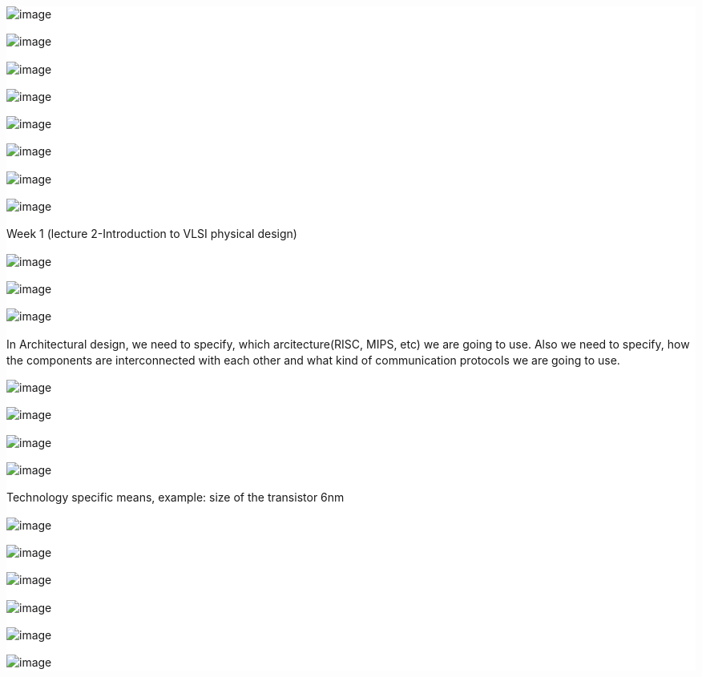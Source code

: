 ![image](https://github.com/user-attachments/assets/615bf9f0-5b44-4419-93b1-e1ced711c33b)

![image](https://github.com/user-attachments/assets/8a341196-b554-491e-903d-c4478ffeeca1)

![image](https://github.com/user-attachments/assets/ca25f5ed-10ef-462c-8f22-802da0339409)

![image](https://github.com/user-attachments/assets/42d50d7b-efc3-474c-9d47-6404590ae324)

![image](https://github.com/user-attachments/assets/e4a45e85-5909-4115-ba9b-4041821791ae)

![image](https://github.com/user-attachments/assets/9dd8b32d-1c44-4794-a080-0564882042b4)

![image](https://github.com/user-attachments/assets/7bce0597-faf9-4a27-bb3a-bd46efc192bc)

![image](https://github.com/user-attachments/assets/36289c37-6a8d-45df-a084-24e23e1ed6c9)

Week 1 (lecture 2-Introduction to VLSI physical design)

![image](https://github.com/user-attachments/assets/711cd240-8413-475c-8023-6cbed03badfa)

![image](https://github.com/user-attachments/assets/6400d451-1935-4c34-85dd-3ba514f26754)

![image](https://github.com/user-attachments/assets/e902a973-25ed-411b-8cd3-cb6a67ab0ed7)

In Architectural design, we need to specify, which arcitecture(RISC, MIPS, etc) we are going to use. Also we need to specify, how the components are interconnected with each other and what kind of communication protocols we are going to use.

![image](https://github.com/user-attachments/assets/e89341d4-1a71-4c7c-b09d-923c67e9cac5)

![image](https://github.com/user-attachments/assets/862ba09b-2472-4847-b3b1-e2061a2c8783)

![image](https://github.com/user-attachments/assets/6a96b378-17a5-4192-8056-86e9fd7183db)

![image](https://github.com/user-attachments/assets/296ba7ed-c20d-418b-8620-4a8b97a24bb2)

Technology specific means, example: size of the transistor 6nm

![image](https://github.com/user-attachments/assets/f712fdae-4347-4f73-a2b9-9f65835a0009)

![image](https://github.com/user-attachments/assets/e4d68892-a2e7-49d6-ad2a-5235316fe6dd)

![image](https://github.com/user-attachments/assets/ddc64ab0-2f1c-4ff4-bf7c-a5f33c9bc40b)

![image](https://github.com/user-attachments/assets/60e7769c-951b-4907-a248-b55256b4a37a)

![image](https://github.com/user-attachments/assets/64a259b5-6a19-4401-a09e-27389e30c3ef)

![image](https://github.com/user-attachments/assets/0d1f4ec1-a7f7-479c-b719-ccf564b6140d)
